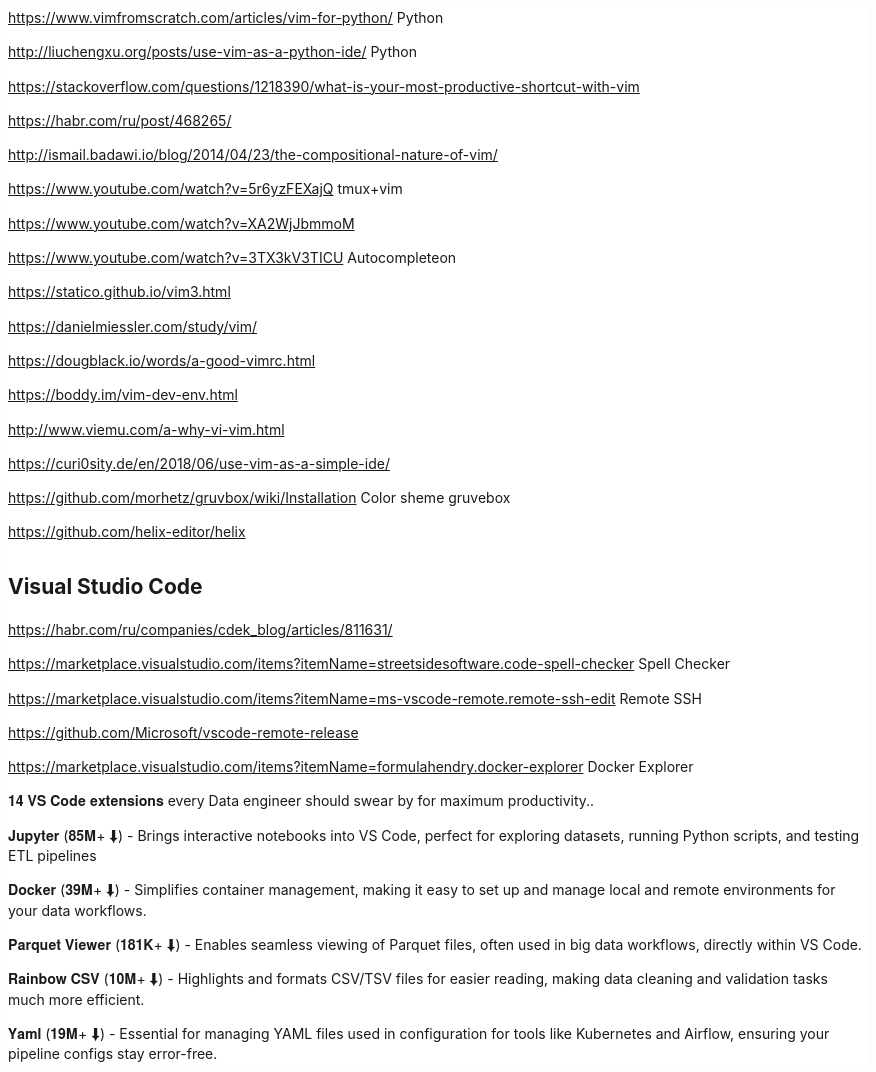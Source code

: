 <https://www.vimfromscratch.com/articles/vim-for-python/> Python

<http://liuchengxu.org/posts/use-vim-as-a-python-ide/>  Python

<https://stackoverflow.com/questions/1218390/what-is-your-most-productive-shortcut-with-vim>

<https://habr.com/ru/post/468265/>

<http://ismail.badawi.io/blog/2014/04/23/the-compositional-nature-of-vim/>

<https://www.youtube.com/watch?v=5r6yzFEXajQ> tmux+vim 

<https://www.youtube.com/watch?v=XA2WjJbmmoM> 

<https://www.youtube.com/watch?v=3TX3kV3TICU>  Autocompleteon 

<https://statico.github.io/vim3.html> 

<https://danielmiessler.com/study/vim/> 

<https://dougblack.io/words/a-good-vimrc.html> 

<https://boddy.im/vim-dev-env.html> 

<http://www.viemu.com/a-why-vi-vim.html> 

<https://curi0sity.de/en/2018/06/use-vim-as-a-simple-ide/> 

<https://github.com/morhetz/gruvbox/wiki/Installation> Color sheme gruvebox


https://github.com/helix-editor/helix

## Visual Studio Code

https://habr.com/ru/companies/cdek_blog/articles/811631/

https://marketplace.visualstudio.com/items?itemName=streetsidesoftware.code-spell-checker Spell Checker

https://marketplace.visualstudio.com/items?itemName=ms-vscode-remote.remote-ssh-edit   Remote SSH

https://github.com/Microsoft/vscode-remote-release

https://marketplace.visualstudio.com/items?itemName=formulahendry.docker-explorer   Docker Explorer


 𝟏𝟒 𝐕𝐒 𝐂𝐨𝐝𝐞 𝐞𝐱𝐭𝐞𝐧𝐬𝐢𝐨𝐧𝐬 every Data engineer should swear by for maximum productivity..

𝐉𝐮𝐩𝐲𝐭𝐞𝐫 (𝟖𝟓𝐌+ ⬇) - Brings interactive notebooks into VS Code, perfect for exploring datasets, running Python scripts, and testing ETL pipelines

𝐃𝐨𝐜𝐤𝐞𝐫 (𝟑𝟗𝐌+ ⬇) - Simplifies container management, making it easy to set up and manage local and remote environments for your data workflows.

𝐏𝐚𝐫𝐪𝐮𝐞𝐭 𝐕𝐢𝐞𝐰𝐞𝐫 (𝟏𝟖𝟏𝐊+ ⬇) - Enables seamless viewing of Parquet files, often used in big data workflows, directly within VS Code.

𝐑𝐚𝐢𝐧𝐛𝐨𝐰 𝐂𝐒𝐕 (𝟏𝟎𝐌+ ⬇) - Highlights and formats CSV/TSV files for easier reading, making data cleaning and validation tasks much more efficient.

𝐘𝐚𝐦𝐥 (𝟏𝟗𝐌+ ⬇) - Essential for managing YAML files used in configuration for tools like Kubernetes and Airflow, ensuring your pipeline configs stay error-free.
